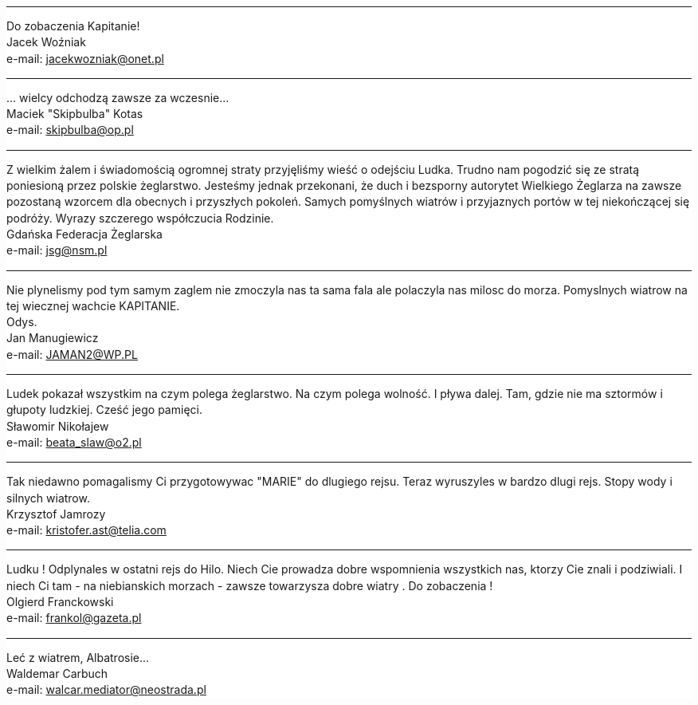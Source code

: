 * * *

Do zobaczenia Kapitanie!  
Jacek Woźniak  
e-mail: [jacekwozniak@onet.pl](mailto:jacekwozniak@onet.pl)

* * *

... wielcy odchodzą zawsze za wczesnie...  
Maciek "Skipbulba" Kotas  
e-mail: [skipbulba@op.pl](mailto:skipbulba@op.pl)

* * *

Z wielkim żalem i świadomością ogromnej straty przyjęliśmy wieść o odejściu Ludka. Trudno nam pogodzić się ze stratą poniesioną przez polskie żeglarstwo. Jesteśmy jednak przekonani, że duch i bezsporny autorytet Wielkiego Żeglarza na zawsze pozostaną wzorcem dla obecnych i przyszłych pokoleń. Samych pomyślnych wiatrów i przyjaznych portów w tej niekończącej się podróży. Wyrazy szczerego współczucia Rodzinie.  
Gdańska Federacja Żeglarska  
e-mail: [jsg@nsm.pl](mailto:jsg@nsm.pl)

* * *

Nie plynelismy pod tym samym zaglem nie zmoczyla nas ta sama fala ale polaczyla nas milosc do morza. Pomyslnych wiatrow na tej wiecznej wachcie KAPITANIE.  
Odys.  
Jan Manugiewicz  
e-mail: [JAMAN2@WP.PL](http://www.jkazs.szczecin.pl/memory/ludek/ksiega/JAMAN2@WP.PL)

* * *

Ludek pokazał wszystkim na czym polega żeglarstwo. Na czym polega wolność. I pływa dalej. Tam, gdzie nie ma sztormów i głupoty ludzkiej. Cześć jego pamięci.  
Sławomir Nikołajew  
e-mail: [beata_slaw@o2.pl](mailto:beata_slaw@o2.pl)

* * *

Tak niedawno pomagalismy Ci przygotowywac "MARIE" do dlugiego rejsu. Teraz wyruszyles w bardzo dlugi rejs. Stopy wody i silnych wiatrow.  
Krzysztof Jamrozy  
e-mail: [kristofer.ast@telia.com](mailto:kristofer.ast@telia.com)

* * *

Ludku ! Odplynales w ostatni rejs do Hilo. Niech Cie prowadza dobre wspomnienia wszystkich nas, ktorzy Cie znali i podziwiali. I niech Ci tam - na niebianskich morzach - zawsze towarzysza dobre wiatry . Do zobaczenia !  
Olgierd Franckowski  
e-mail: [frankol@gazeta.pl](mailto:frankol@gazeta.pl)

* * *

Leć z wiatrem, Albatrosie...  
Waldemar Carbuch  
e-mail: [walcar.mediator@neostrada.pl](mailto:walcar.mediator@neostrada.pl)
